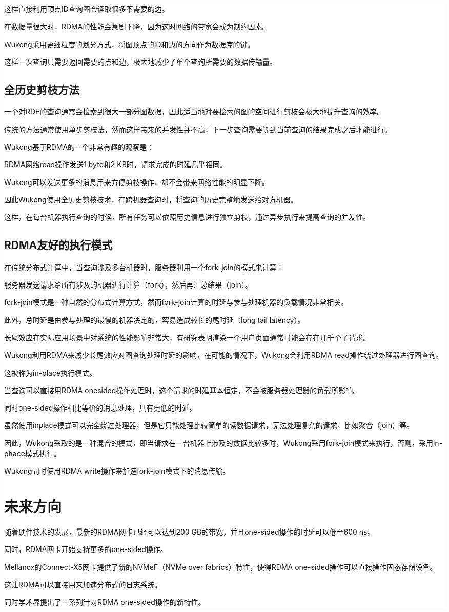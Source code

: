 这样直接利用顶点ID查询图会读取很多不需要的边。

在数据量很大时，RDMA的性能会急剧下降，因为这时网络的带宽会成为制约因素。

Wukong采用更细粒度的划分方式，将图顶点的ID和边的方向作为数据库的键。

这样一次查询只需要返回需要的点和边，极大地减少了单个查询所需要的数据传输量。

## 全历史剪枝方法

一个对RDF的查询通常会检索到很大一部分图数据，因此适当地对要检索的图的空间进行剪枝会极大地提升查询的效率。

传统的方法通常使用单步剪枝法，然而这样带来的并发性并不高，下一步查询需要等到当前查询的结果完成之后才能进行。

Wukong基于RDMA的一个非常有趣的观察是：

RDMA网络read操作发送1 byte和2 KB时，请求完成的时延几乎相同。

Wukong可以发送更多的消息用来方便剪枝操作，却不会带来网络性能的明显下降。

因此Wukong使用全历史剪枝技术，在跨机器查询时，将查询的历史完整地发送给对方机器。

这样，在每台机器执行查询的时候，所有任务可以依照历史信息进行独立剪枝，通过异步执行来提高查询的并发性。

##  RDMA友好的执行模式

在传统分布式计算中，当查询涉及多台机器时，服务器利用一个fork-join的模式来计算：

服务器发送请求给所有涉及的机器进行计算（fork），然后再汇总结果（join）。

fork-join模式是一种自然的分布式计算方式，然而fork-join计算的时延与参与处理机器的负载情况非常相关。

此外，总时延是由参与处理的最慢的机器决定的，容易造成较长的尾时延（long tail latency）。

长尾效应在实际应用场景中对系统的性能影响非常大，有研究表明渲染一个用户页面通常可能会存在几千个子请求。

Wukong利用RDMA来减少长尾效应对图查询处理时延的影响，在可能的情况下，Wukong会利用RDMA read操作绕过处理器进行图查询。

这被称为in-place执行模式。

当查询可以直接用RDMA onesided操作处理时，这个请求的时延基本恒定，不会被服务器处理器的负载所影响。

同时one-sided操作相比等价的消息处理，具有更低的时延。

虽然使用inplace模式可以完全绕过处理器，但是它只能处理比较简单的读数据请求，无法处理复杂的请求，比如聚合（join）等。

因此，Wukong采取的是一种混合的模式，即当请求在一台机器上涉及的数据比较多时，Wukong采用fork-join模式来执行，否则，采用in-phace模式执行。

Wukong同时使用RDMA write操作来加速fork-join模式下的消息传输。

# 未来方向

随着硬件技术的发展，最新的RDMA网卡已经可以达到200 GB的带宽，并且one-sided操作的时延可以低至600 ns。

同时，RDMA网卡开始支持更多的one-sided操作。

Mellanox的Connect-X5网卡提供了新的NVMeF（NVMe over fabrics）特性，使得RDMA one-sided操作可以直接操作固态存储设备。

这让RDMA可以直接用来加速分布式的日志系统。

同时学术界提出了一系列针对RDMA one-sided操作的新特性。
